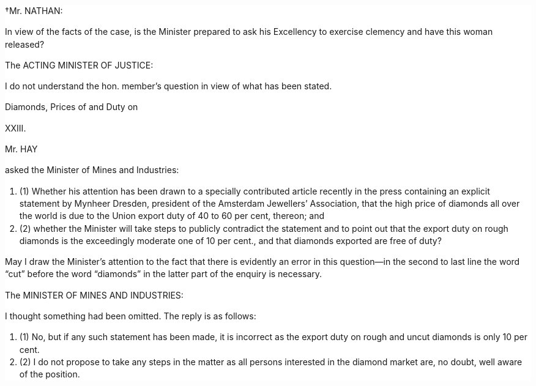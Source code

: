 <question by="#nathan" to="#acting_minister_of_justice">

<from>&#x2020;Mr. NATHAN:</from>

<p>In view of the facts of the case, is the Minister prepared to ask his Excellency to exercise clemency and have this woman released?</p>

</question>

<answer by="#acting_minister_of_justice" to="#nathan">

<from>The ACTING MINISTER OF JUSTICE:</from>

<p>I do not understand the hon. member&#x2019;s question in view of what has been stated.</p>

</answer>

</oralStatements>

<oralStatements>

<heading>Diamonds, Prices of and Duty on</heading>

<question by="#hay" to="#minister_of_mines_and_industries">

<num>XXIII.</num>

<from>Mr. HAY</from>

<p>asked the Minister of Mines and Industries:</p>

<ol><li>(1) Whether his attention has been drawn to a specially contributed article recently in the press containing an explicit statement by Mynheer Dresden, president of the Amsterdam Jewellers&#x2019; Association, that the high price of diamonds all over the world is due to the Union export duty of 40 to 60 per cent, thereon; and</li>

<li>(2) whether the Minister will take steps to publicly contradict the statement and to point out that the export duty on rough diamonds is the exceedingly moderate one of 10 per cent., and that diamonds exported are free of duty?</li>

</ol>

<p>May I draw the Minister&#x2019;s attention to the fact that there is evidently an error in this question&#x2014;in the second to last line the word &#x201C;cut&#x201D; before the word &#x201C;diamonds&#x201D; in the latter part of the enquiry is necessary.</p>

</question>

<answer by="#minister_of_mines_and_industries" to="#hay">

<from>The MINISTER OF MINES AND INDUSTRIES:</from>

<p>I thought something had been omitted. The reply is as follows:</p>

<ol><li>(1) No, but if any such statement has been made, it is incorrect as the export duty on rough and uncut diamonds is only 10 per cent.</li>

<li>(2) I do not propose to take any steps in the matter as all persons interested in the diamond market are, no doubt, well aware of the position.</li>

</ol>

</answer>
